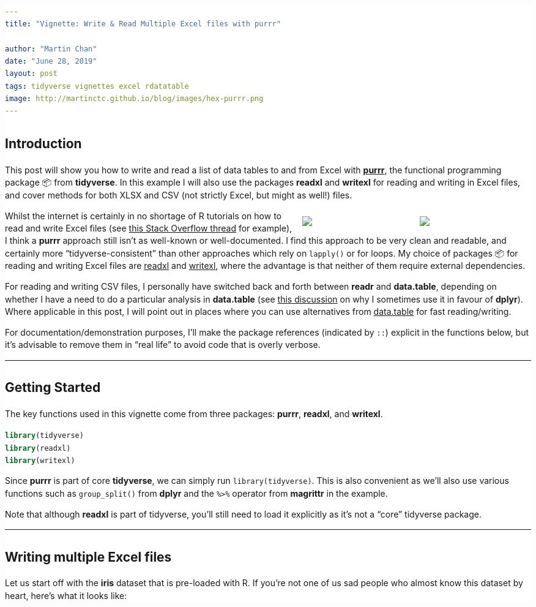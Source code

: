 ```yaml
---
title: "Vignette: Write & Read Multiple Excel files with purrr"

author: "Martin Chan"
date: "June 28, 2019"
layout: post
tags: tidyverse vignettes excel rdatatable
image: http://martinctc.github.io/blog/images/hex-purrr.png
---
```



<section class="main-content">
<div id="introduction" class="section level2">
<h2>Introduction</h2>
<p>This post will show you how to write and read a list of data tables to and from Excel with <a href="https://purrr.tidyverse.org/"><strong>purrr</strong></a>, the functional programming package 📦 from <strong>tidyverse</strong>. In this example I will also use the packages <strong>readxl</strong> and <strong>writexl</strong> for reading and writing in Excel files, and cover methods for both XLSX and CSV (not strictly Excel, but might as well!) files.</p>
<p><img src="{{ site.url }}{{ site.baseurl }}/images/hex-purrr.png" width="20%" style="float:right; padding:10px" /></p>
<p><img src="{{ site.url }}{{ site.baseurl }}/images/readxl.png" width="20%" style="float:right; padding:10px" /></p>
<p>Whilst the internet is certainly in no shortage of R tutorials on how to read and write Excel files (see <a href="https://stackoverflow.com/questions/32888757/how-can-i-read-multiple-excel-files-into-r">this Stack Overflow thread</a> for example), I think a <strong>purrr</strong> approach still isn’t as well-known or well-documented. I find this approach to be very clean and readable, and certainly more “tidyverse-consistent” than other approaches which rely on <code>lapply()</code> or for loops. My choice of packages 📦 for reading and writing Excel files are <a href="https://readxl.tidyverse.org/">readxl</a> and <a href="https://docs.ropensci.org/writexl/">writexl</a>, where the advantage is that neither of them require external dependencies.</p>
<p>For reading and writing CSV files, I personally have switched back and forth between <strong>readr</strong> and <strong>data.table</strong>, depending on whether I have a need to do a particular analysis in <strong>data.table</strong> (see <a href="https://martinctc.github.io/blog/using-data.table-with-magrittr-pipes-best-of-both-worlds/">this discussion</a> on why I sometimes use it in favour of <strong>dplyr</strong>). Where applicable in this post, I will point out in places where you can use alternatives from <a href="https://github.com/Rdatatable/data.table/wiki">data.table</a> for fast reading/writing.</p>
<p>For documentation/demonstration purposes, I’ll make the package references (indicated by <code>::</code>) explicit in the functions below, but it’s advisable to remove them in “real life” to avoid code that is overly verbose.</p>
<hr />
</div>
<div id="getting-started" class="section level2">
<h2>Getting Started</h2>
<p>The key functions used in this vignette come from three packages: <strong>purrr</strong>, <strong>readxl</strong>, and <strong>writexl</strong>.</p>
<div class="sourceCode" id="cb1"><pre class="sourceCode r"><code class="sourceCode r"><span class="kw">library</span>(tidyverse)
<span class="kw">library</span>(readxl)
<span class="kw">library</span>(writexl)</code></pre></div>
<p>Since <strong>purrr</strong> is part of core <strong>tidyverse</strong>, we can simply run <code>library(tidyverse)</code>. This is also convenient as we’ll also use various functions such as <code>group_split()</code> from <strong>dplyr</strong> and the <code>%&gt;%</code> operator from <strong>magrittr</strong> in the example.</p>
<p>Note that although <strong>readxl</strong> is part of tidyverse, you’ll still need to load it explicitly as it’s not a “core” tidyverse package.</p>
<hr />
</div>
<div id="writing-multiple-excel-files" class="section level2">
<h2>Writing multiple Excel files</h2>
<p>Let us start off with the <strong>iris</strong> dataset that is pre-loaded with R. If you’re not one of us sad people who almost know this dataset by heart, here’s what it looks like:</p>